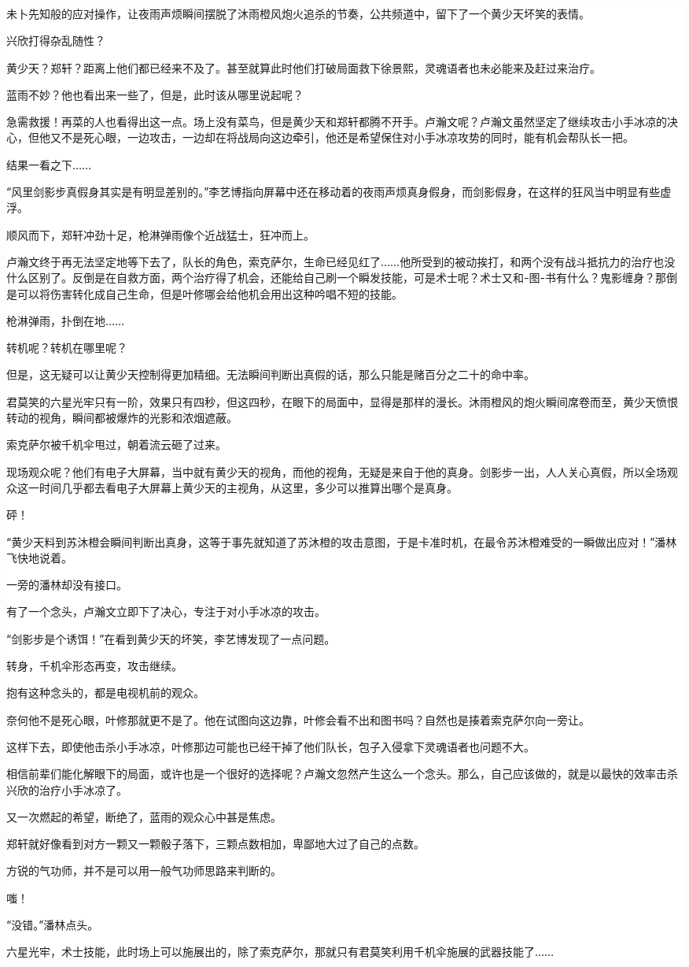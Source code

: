 未卜先知般的应对操作，让夜雨声烦瞬间摆脱了沐雨橙风炮火追杀的节奏，公共频道中，留下了一个黄少天坏笑的表情。

兴欣打得杂乱随性？

黄少天？郑轩？距离上他们都已经来不及了。甚至就算此时他们打破局面救下徐景熙，灵魂语者也未必能来及赶过来治疗。

蓝雨不妙？他也看出来一些了，但是，此时该从哪里说起呢？

急需救援！再菜的人也看得出这一点。场上没有菜鸟，但是黄少天和郑轩都腾不开手。卢瀚文呢？卢瀚文虽然坚定了继续攻击小手冰凉的决心，但他又不是死心眼，一边攻击，一边却在将战局向这边牵引，他还是希望保住对小手冰凉攻势的同时，能有机会帮队长一把。

结果一看之下……

“风里剑影步真假身其实是有明显差别的。”李艺博指向屏幕中还在移动着的夜雨声烦真身假身，而剑影假身，在这样的狂风当中明显有些虚浮。

顺风而下，郑轩冲劲十足，枪淋弹雨像个近战猛士，狂冲而上。

卢瀚文终于再无法坚定地等下去了，队长的角色，索克萨尔，生命已经见红了……他所受到的被动挨打，和两个没有战斗抵抗力的治疗也没什么区别了。反倒是在自救方面，两个治疗得了机会，还能给自己刷一个瞬发技能，可是术士呢？术士又和-图-书有什么？鬼影缠身？那倒是可以将伤害转化成自己生命，但是叶修哪会给他机会用出这种吟唱不短的技能。

枪淋弹雨，扑倒在地……

转机呢？转机在哪里呢？

但是，这无疑可以让黄少天控制得更加精细。无法瞬间判断出真假的话，那么只能是赌百分之二十的命中率。

君莫笑的六星光牢只有一阶，效果只有四秒，但这四秒，在眼下的局面中，显得是那样的漫长。沐雨橙风的炮火瞬间席卷而至，黄少天愤恨转动的视角，瞬间都被爆炸的光影和浓烟遮蔽。

索克萨尔被千机伞甩过，朝着流云砸了过来。

现场观众呢？他们有电子大屏幕，当中就有黄少天的视角，而他的视角，无疑是来自于他的真身。剑影步一出，人人关心真假，所以全场观众这一时间几乎都去看电子大屏幕上黄少天的主视角，从这里，多少可以推算出哪个是真身。

砰！

“黄少天料到苏沐橙会瞬间判断出真身，这等于事先就知道了苏沐橙的攻击意图，于是卡准时机，在最令苏沐橙难受的一瞬做出应对！”潘林飞快地说着。

一旁的潘林却没有接口。

有了一个念头，卢瀚文立即下了决心，专注于对小手冰凉的攻击。

“剑影步是个诱饵！”在看到黄少天的坏笑，李艺博发现了一点问题。

转身，千机伞形态再变，攻击继续。

抱有这种念头的，都是电视机前的观众。

奈何他不是死心眼，叶修那就更不是了。他在试图向这边靠，叶修会看不出和图书吗？自然也是揍着索克萨尔向一旁让。

这样下去，即使他击杀小手冰凉，叶修那边可能也已经干掉了他们队长，包子入侵拿下灵魂语者也问题不大。

相信前辈们能化解眼下的局面，或许也是一个很好的选择呢？卢瀚文忽然产生这么一个念头。那么，自己应该做的，就是以最快的效率击杀兴欣的治疗小手冰凉了。

又一次燃起的希望，断绝了，蓝雨的观众心中甚是焦虑。

郑轩就好像看到对方一颗又一颗骰子落下，三颗点数相加，卑鄙地大过了自己的点数。

方锐的气功师，并不是可以用一般气功师思路来判断的。

嗤！

“没错。”潘林点头。

六星光牢，术士技能，此时场上可以施展出的，除了索克萨尔，那就只有君莫笑利用千机伞施展的武器技能了……
